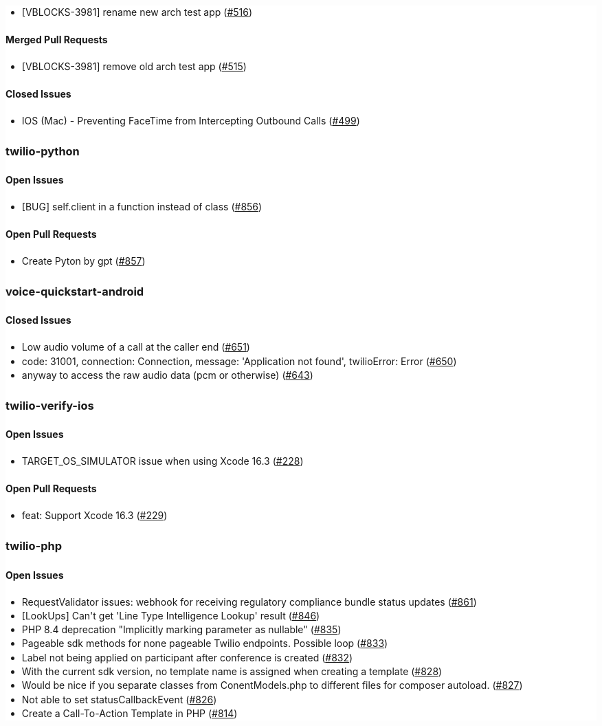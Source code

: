- [VBLOCKS-3981] rename new arch test app ([#516](https://github.com/twilio/twilio-voice-react-native/pull/516))

#### Merged Pull Requests

- [VBLOCKS-3981] remove old arch test app ([#515](https://github.com/twilio/twilio-voice-react-native/pull/515))

#### Closed Issues

- IOS (Mac) - Preventing FaceTime from Intercepting Outbound Calls ([#499](https://github.com/twilio/twilio-voice-react-native/issues/499))

### twilio-python

#### Open Issues

- [BUG] self.client in a function instead of class ([#856](https://github.com/twilio/twilio-python/issues/856))

#### Open Pull Requests

- Create Pyton by gpt ([#857](https://github.com/twilio/twilio-python/pull/857))

### voice-quickstart-android

#### Closed Issues

- Low audio volume of a call at the caller end ([#651](https://github.com/twilio/voice-quickstart-android/issues/651))
- code: 31001, connection: Connection, message: 'Application not found', twilioError: Error ([#650](https://github.com/twilio/voice-quickstart-android/issues/650))
- anyway to access the raw audio data (pcm or otherwise) ([#643](https://github.com/twilio/voice-quickstart-android/issues/643))

### twilio-verify-ios

#### Open Issues

- TARGET_OS_SIMULATOR issue when using Xcode 16.3 ([#228](https://github.com/twilio/twilio-verify-ios/issues/228))

#### Open Pull Requests

- feat: Support Xcode 16.3 ([#229](https://github.com/twilio/twilio-verify-ios/pull/229))

### twilio-php

#### Open Issues

- RequestValidator issues:  webhook for receiving regulatory compliance bundle status updates ([#861](https://github.com/twilio/twilio-php/issues/861))
- [LookUps] Can't get 'Line Type Intelligence Lookup' result ([#846](https://github.com/twilio/twilio-php/issues/846))
- PHP 8.4 deprecation "Implicitly marking parameter as nullable" ([#835](https://github.com/twilio/twilio-php/issues/835))
- Pageable sdk methods for none pageable Twilio endpoints. Possible loop ([#833](https://github.com/twilio/twilio-php/issues/833))
- Label not being applied on participant after conference is created ([#832](https://github.com/twilio/twilio-php/issues/832))
- With the current sdk version, no template name is assigned when creating a template ([#828](https://github.com/twilio/twilio-php/issues/828))
- Would be nice if you separate classes from ConentModels.php to different files for composer autoload. ([#827](https://github.com/twilio/twilio-php/issues/827))
- Not able to set statusCallbackEvent ([#826](https://github.com/twilio/twilio-php/issues/826))
- Create a Call-To-Action Template in PHP ([#814](https://github.com/twilio/twilio-php/issues/814))